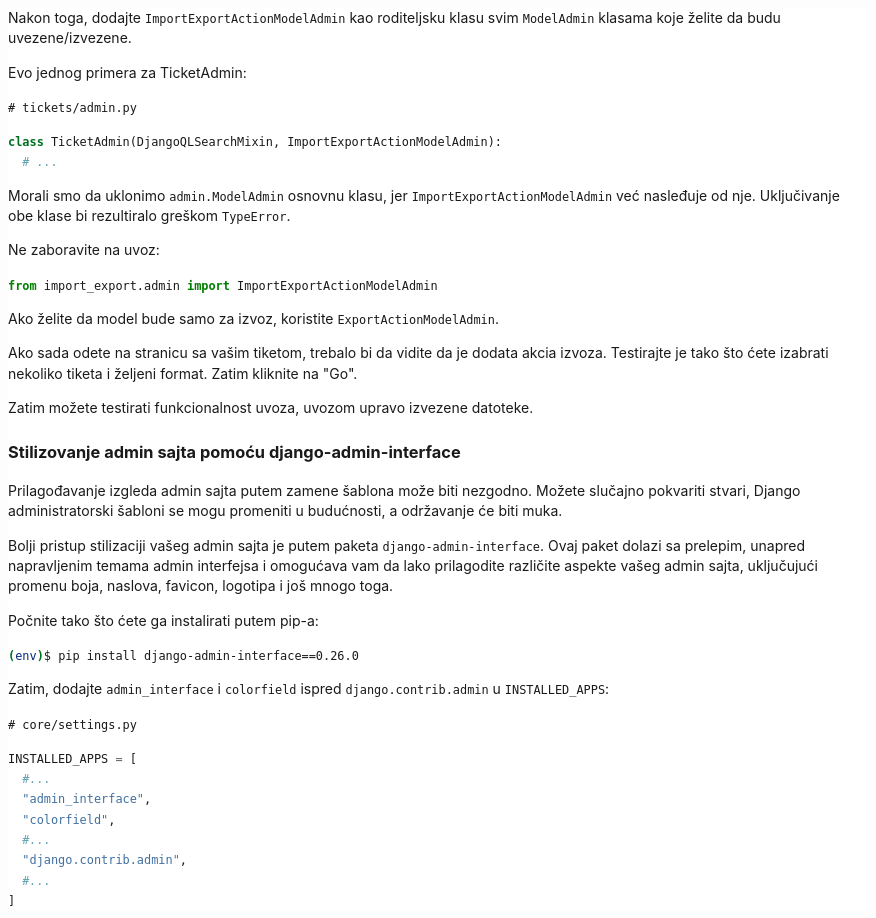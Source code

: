 Nakon toga, dodajte `ImportExportActionModelAdmin` kao roditeljsku klasu svim `ModelAdmin` klasama koje želite da budu uvezene/izvezene.

Evo jednog primera za TicketAdmin:

`# tickets/admin.py`

```py
class TicketAdmin(DjangoQLSearchMixin, ImportExportActionModelAdmin):
  # ...
```

Morali smo da uklonimo `admin.ModelAdmin` osnovnu klasu, jer `ImportExportActionModelAdmin` već nasleđuje od nje. Uključivanje obe klase bi rezultiralo greškom `TypeError`.

Ne zaboravite na uvoz:

```py
from import_export.admin import ImportExportActionModelAdmin
```

Ako želite da model bude samo za izvoz, koristite `ExportActionModelAdmin`.

Ako sada odete na stranicu sa vašim tiketom, trebalo bi da vidite da je dodata akcia izvoza. Testirajte je tako što ćete izabrati nekoliko tiketa i željeni format. Zatim kliknite na "Go".

Zatim možete testirati funkcionalnost uvoza, uvozom upravo izvezene datoteke.

### Stilizovanje admin sajta pomoću django-admin-interface

Prilagođavanje izgleda admin sajta putem zamene šablona može biti nezgodno. Možete slučajno pokvariti stvari, Django administratorski šabloni se mogu promeniti u
budućnosti, a održavanje će biti muka.

Bolji pristup stilizaciji vašeg admin sajta je putem paketa `django-admin-interface`. Ovaj paket dolazi sa prelepim, unapred napravljenim temama admin interfejsa i omogućava vam da lako prilagodite različite aspekte vašeg admin sajta, uključujući promenu boja, naslova, favicon, logotipa i još mnogo toga.

Počnite tako što ćete ga instalirati putem pip-a:

```sh
(env)$ pip install django-admin-interface==0.26.0
```

Zatim, dodajte `admin_interface` i `colorfield` ispred `django.contrib.admin` u
`INSTALLED_APPS`:

`# core/settings.py`

```py
INSTALLED_APPS = [
  #...
  "admin_interface",
  "colorfield",
  #...
  "django.contrib.admin",
  #...
]
```
